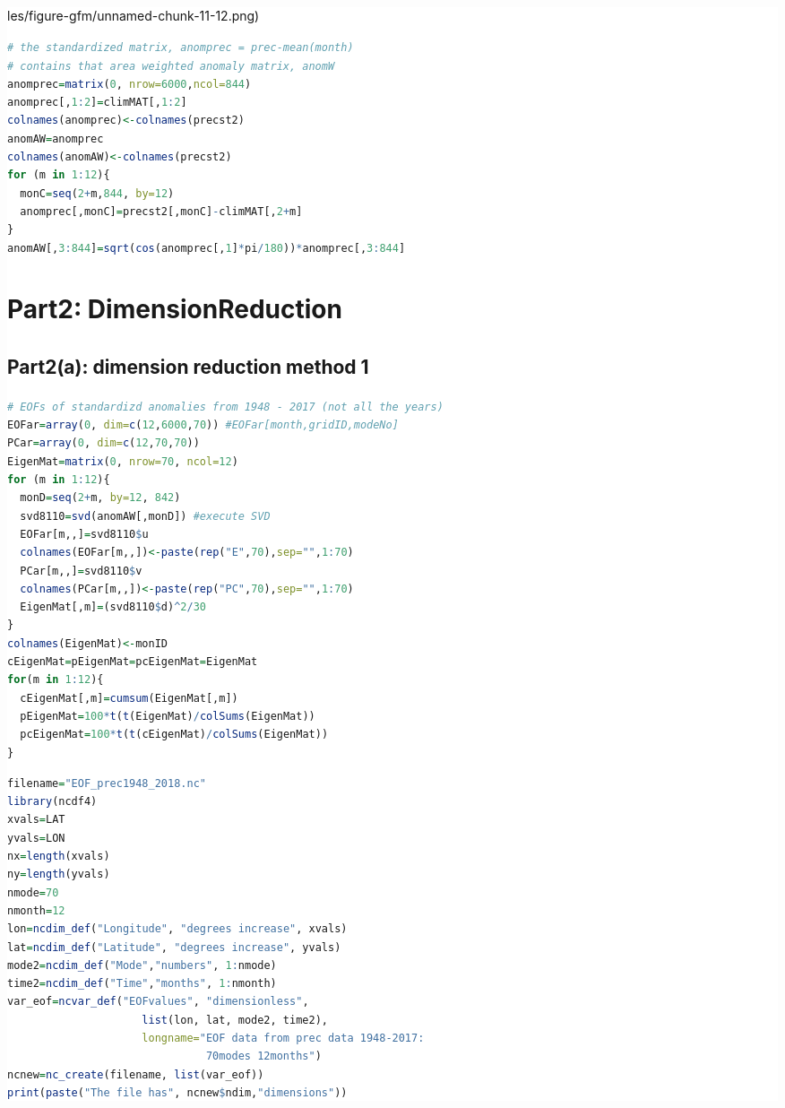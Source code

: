 les/figure-gfm/unnamed-chunk-11-12.png)

``` r
# the standardized matrix, anomprec = prec-mean(month)
# contains that area weighted anomaly matrix, anomW
anomprec=matrix(0, nrow=6000,ncol=844)
anomprec[,1:2]=climMAT[,1:2]
colnames(anomprec)<-colnames(precst2)
anomAW=anomprec
colnames(anomAW)<-colnames(precst2)
for (m in 1:12){
  monC=seq(2+m,844, by=12)
  anomprec[,monC]=precst2[,monC]-climMAT[,2+m]
}
anomAW[,3:844]=sqrt(cos(anomprec[,1]*pi/180))*anomprec[,3:844]
```

# Part2: DimensionReduction

## Part2(a): dimension reduction method 1

``` r
# EOFs of standardizd anomalies from 1948 - 2017 (not all the years)
EOFar=array(0, dim=c(12,6000,70)) #EOFar[month,gridID,modeNo]
PCar=array(0, dim=c(12,70,70))
EigenMat=matrix(0, nrow=70, ncol=12)
for (m in 1:12){
  monD=seq(2+m, by=12, 842)
  svd8110=svd(anomAW[,monD]) #execute SVD
  EOFar[m,,]=svd8110$u
  colnames(EOFar[m,,])<-paste(rep("E",70),sep="",1:70)
  PCar[m,,]=svd8110$v
  colnames(PCar[m,,])<-paste(rep("PC",70),sep="",1:70)
  EigenMat[,m]=(svd8110$d)^2/30
}
colnames(EigenMat)<-monID
cEigenMat=pEigenMat=pcEigenMat=EigenMat
for(m in 1:12){
  cEigenMat[,m]=cumsum(EigenMat[,m])
  pEigenMat=100*t(t(EigenMat)/colSums(EigenMat))
  pcEigenMat=100*t(t(cEigenMat)/colSums(EigenMat))
}
```

``` r
filename="EOF_prec1948_2018.nc"
library(ncdf4)
xvals=LAT
yvals=LON 
nx=length(xvals)
ny=length(yvals)
nmode=70
nmonth=12
lon=ncdim_def("Longitude", "degrees increase", xvals)
lat=ncdim_def("Latitude", "degrees increase", yvals)
mode2=ncdim_def("Mode","numbers", 1:nmode)
time2=ncdim_def("Time","months", 1:nmonth)
var_eof=ncvar_def("EOFvalues", "dimensionless", 
                     list(lon, lat, mode2, time2), 
                     longname="EOF data from prec data 1948-2017: 
                               70modes 12months") 
ncnew=nc_create(filename, list(var_eof))
print(paste("The file has", ncnew$ndim,"dimensions"))
```
